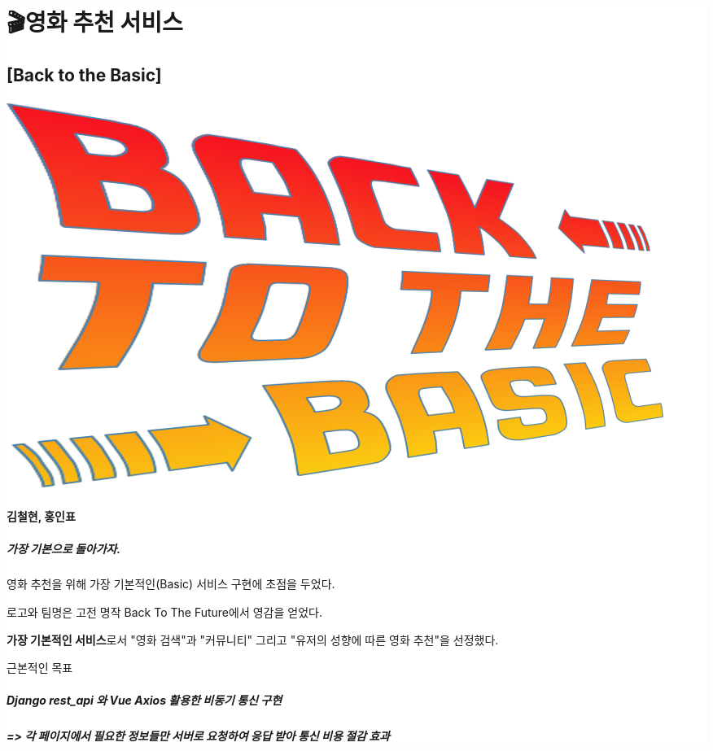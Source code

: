# 🎬영화 추천 서비스 



## [Back to the Basic]

![logo2](./img/logo2.png)



#### 김철현, 홍인표



##### 가장 기본으로 돌아가자.

영화 추천을 위해 가장 기본적인(Basic) 서비스 구현에 초점을 두었다.

로고와 팀명은 고전 명작 Back To The Future에서 영감을 얻었다.



**가장 기본적인 서비스**로서 "영화 검색"과 "커뮤니티" 그리고 "유저의 성향에 따른 영화 추천"을 선정했다.



근본적인 목표

##### Django rest_api 와 Vue Axios 활용한 비동기 통신 구현 

##### 		=> 각 페이지에서 필요한 정보들만 서버로 요청하여 응답 받아 통신 비용 절감 효과
